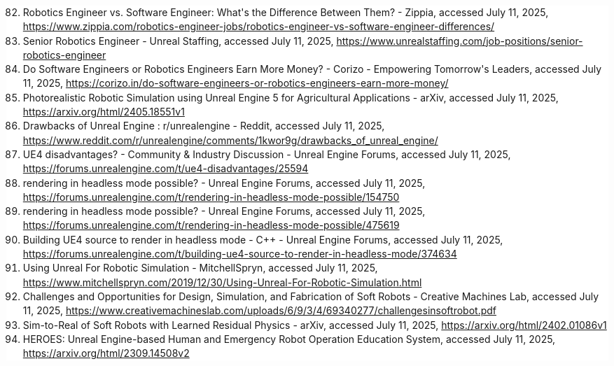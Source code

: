 82. Robotics Engineer vs. Software Engineer: What's the Difference Between Them? - Zippia, accessed July 11, 2025, https://www.zippia.com/robotics-engineer-jobs/robotics-engineer-vs-software-engineer-differences/
83. Senior Robotics Engineer - Unreal Staffing, accessed July 11, 2025, https://www.unrealstaffing.com/job-positions/senior-robotics-engineer
84. Do Software Engineers or Robotics Engineers Earn More Money? - Corizo - Empowering Tomorrow's Leaders, accessed July 11, 2025, https://corizo.in/do-software-engineers-or-robotics-engineers-earn-more-money/
85. Photorealistic Robotic Simulation using Unreal Engine 5 for Agricultural Applications - arXiv, accessed July 11, 2025, https://arxiv.org/html/2405.18551v1
86. Drawbacks of Unreal Engine : r/unrealengine - Reddit, accessed July 11, 2025, https://www.reddit.com/r/unrealengine/comments/1kwor9g/drawbacks_of_unreal_engine/
87. UE4 disadvantages? - Community & Industry Discussion - Unreal Engine Forums, accessed July 11, 2025, https://forums.unrealengine.com/t/ue4-disadvantages/25594
88. rendering in headless mode possible? - Unreal Engine Forums, accessed July 11, 2025, https://forums.unrealengine.com/t/rendering-in-headless-mode-possible/154750
89. rendering in headless mode possible? - Unreal Engine Forums, accessed July 11, 2025, https://forums.unrealengine.com/t/rendering-in-headless-mode-possible/475619
90. Building UE4 source to render in headless mode - C++ - Unreal Engine Forums, accessed July 11, 2025, https://forums.unrealengine.com/t/building-ue4-source-to-render-in-headless-mode/374634
91. Using Unreal For Robotic Simulation - MitchellSpryn, accessed July 11, 2025, https://www.mitchellspryn.com/2019/12/30/Using-Unreal-For-Robotic-Simulation.html
92. Challenges and Opportunities for Design, Simulation, and Fabrication of Soft Robots - Creative Machines Lab, accessed July 11, 2025, https://www.creativemachineslab.com/uploads/6/9/3/4/69340277/challengesinsoftrobot.pdf
93. Sim-to-Real of Soft Robots with Learned Residual Physics - arXiv, accessed July 11, 2025, https://arxiv.org/html/2402.01086v1
94. HEROES: Unreal Engine-based Human and Emergency Robot Operation Education System, accessed July 11, 2025, https://arxiv.org/html/2309.14508v2

